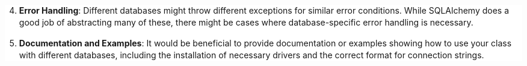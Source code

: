 4. **Error Handling**: Different databases might throw different exceptions for similar error conditions. While SQLAlchemy does a good job of abstracting many of these, there might be cases where database-specific error handling is necessary.

5. **Documentation and Examples**: It would be beneficial to provide documentation or examples showing how to use your class with different databases, including the installation of necessary drivers and the correct format for connection strings.

